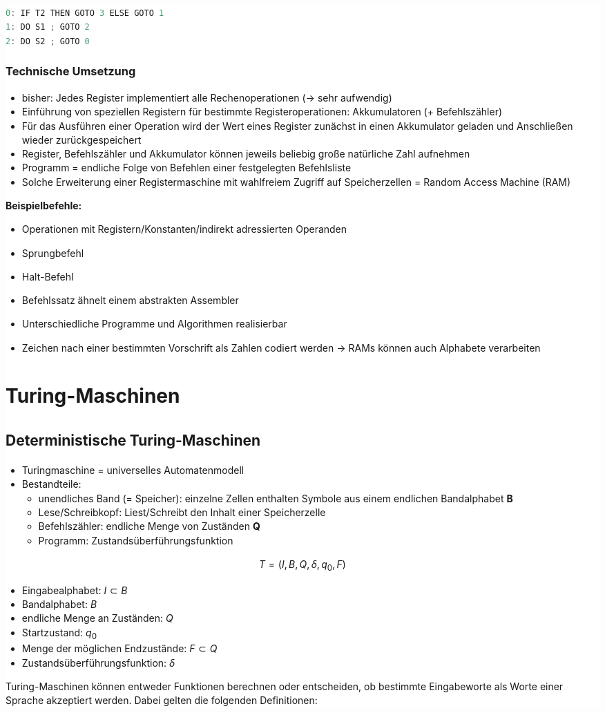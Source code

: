 ```Javascript
0: IF T2 THEN GOTO 3 ELSE GOTO 1
1: DO S1 ; GOTO 2
2: DO S2 ; GOTO 0
```

### Technische Umsetzung

- bisher: Jedes Register implementiert alle Rechenoperationen (-> sehr aufwendig)
- Einführung von speziellen Registern für bestimmte Registeroperationen: Akkumulatoren (+ Befehlszähler)
- Für das Ausführen einer Operation wird der Wert eines Register zunächst in einen Akkumulator geladen und Anschließen wieder zurückgespeichert
- Register, Befehlszähler und Akkumulator können jeweils beliebig große natürliche Zahl aufnehmen
- Programm = endliche Folge von Befehlen einer festgelegten Befehlsliste
- Solche Erweiterung einer Registermaschine mit wahlfreiem Zugriff auf Speicherzellen = Random Access Machine (RAM)

**Beispielbefehle:**

- Operationen mit Registern/Konstanten/indirekt adressierten Operanden
- Sprungbefehl
- Halt-Befehl


- Befehlssatz ähnelt einem abstrakten Assembler
- Unterschiedliche Programme und Algorithmen realisierbar
- Zeichen nach einer bestimmten Vorschrift als Zahlen codiert werden -> RAMs können auch Alphabete verarbeiten

# Turing-Maschinen

## Deterministische Turing-Maschinen

- Turingmaschine = universelles Automatenmodell
- Bestandteile:
	- unendliches Band (= Speicher): einzelne Zellen enthalten Symbole aus einem endlichen Bandalphabet **B**
	- Lese/Schreibkopf: Liest/Schreibt den Inhalt einer Speicherzelle
	- Befehlszähler: endliche Menge von Zuständen **Q**
	- Programm: Zustandsüberführungsfunktion

$$T=(I,B,Q,\delta,q_0,F)$$

- Eingabealphabet: $I \subset B$
- Bandalphabet: $B$
- endliche Menge an Zuständen: $Q$
- Startzustand: $q_0$
- Menge der möglichen Endzustände: $F \subset Q$
- Zustandsüberführungsfunktion: $\delta$

Turing-Maschinen können entweder Funktionen berechnen oder entscheiden, ob bestimmte Eingabeworte als Worte einer Sprache akzeptiert werden. Dabei gelten die folgenden Definitionen:
